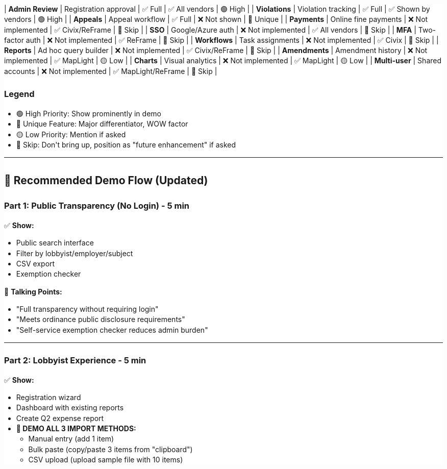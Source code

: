 | **Admin Review** | Registration approval | ✅ Full | ✅ All vendors | 🟢 High |
| **Violations** | Violation tracking | ✅ Full | ✅ Shown by vendors | 🟢 High |
| **Appeals** | Appeal workflow | ✅ Full | ❌ Not shown | 🌟 Unique |
| **Payments** | Online fine payments | ❌ Not implemented | ✅ Civix/ReFrame | 🔴 Skip |
| **SSO** | Google/Azure auth | ❌ Not implemented | ✅ All vendors | 🔴 Skip |
| **MFA** | Two-factor auth | ❌ Not implemented | ✅ ReFrame | 🔴 Skip |
| **Workflows** | Task assignments | ❌ Not implemented | ✅ Civix | 🔴 Skip |
| **Reports** | Ad hoc query builder | ❌ Not implemented | ✅ Civix/ReFrame | 🔴 Skip |
| **Amendments** | Amendment history | ❌ Not implemented | ✅ MapLight | 🟡 Low |
| **Charts** | Visual analytics | ❌ Not implemented | ✅ MapLight | 🟡 Low |
| **Multi-user** | Shared accounts | ❌ Not implemented | ✅ MapLight/ReFrame | 🔴 Skip |

### Legend
- 🟢 High Priority: Show prominently in demo
- 🌟 Unique Feature: Major differentiator, WOW factor
- 🟡 Low Priority: Mention if asked
- 🔴 Skip: Don't bring up, position as "future enhancement" if asked

---

## 🎯 Recommended Demo Flow (Updated)

### Part 1: Public Transparency (No Login) - 5 min
✅ **Show:**
- Public search interface
- Filter by lobbyist/employer/subject
- CSV export
- Exemption checker

🎤 **Talking Points:**
- "Full transparency without requiring login"
- "Meets ordinance public disclosure requirements"
- "Self-service exemption checker reduces admin burden"

---

### Part 2: Lobbyist Experience - 5 min
✅ **Show:**
- Registration wizard
- Dashboard with existing reports
- Create Q2 expense report
- **🌟 DEMO ALL 3 IMPORT METHODS:**
  - Manual entry (add 1 item)
  - Bulk paste (copy/paste 3 items from "clipboard")
  - CSV upload (upload sample file with 10 items)
